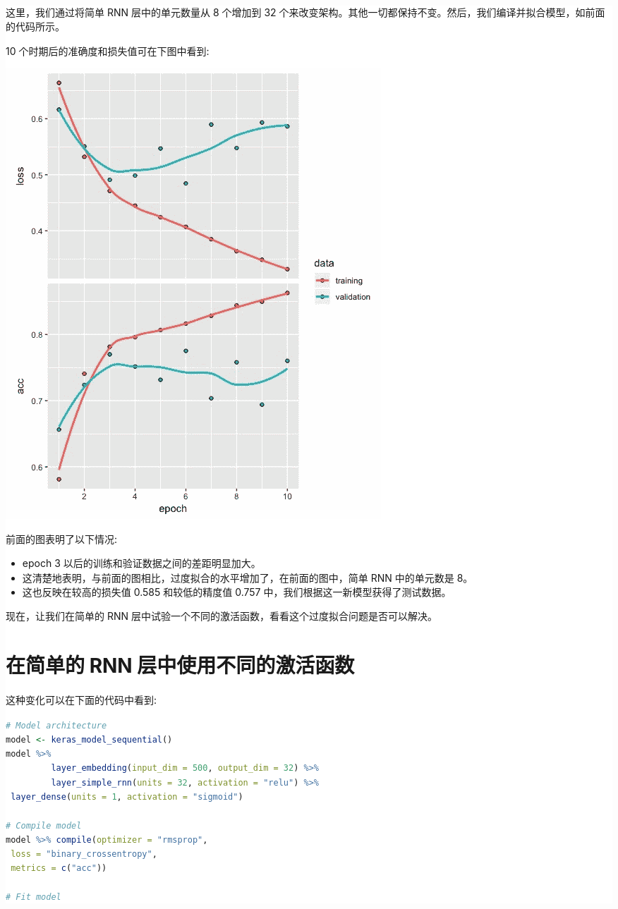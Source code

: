 这里，我们通过将简单 RNN 层中的单元数量从 8 个增加到 32 个来改变架构。其他一切都保持不变。然后，我们编译并拟合模型，如前面的代码所示。

10 个时期后的准确度和损失值可在下图中看到:

![](img/a5f3db7e-27c4-4c12-a305-528783ec3d78.png)

前面的图表明了以下情况:

*   epoch 3 以后的训练和验证数据之间的差距明显加大。
*   这清楚地表明，与前面的图相比，过度拟合的水平增加了，在前面的图中，简单 RNN 中的单元数是 8。
*   这也反映在较高的损失值 0.585 和较低的精度值 0.757 中，我们根据这一新模型获得了测试数据。

现在，让我们在简单的 RNN 层中试验一个不同的激活函数，看看这个过度拟合问题是否可以解决。



# 在简单的 RNN 层中使用不同的激活函数

这种变化可以在下面的代码中看到:

```r
# Model architecture
model <- keras_model_sequential() 
model %>% 
         layer_embedding(input_dim = 500, output_dim = 32) %>%
         layer_simple_rnn(units = 32, activation = "relu") %>% 
 layer_dense(units = 1, activation = "sigmoid")

# Compile model
model %>% compile(optimizer = "rmsprop",
 loss = "binary_crossentropy",
 metrics = c("acc"))

# Fit model
```
